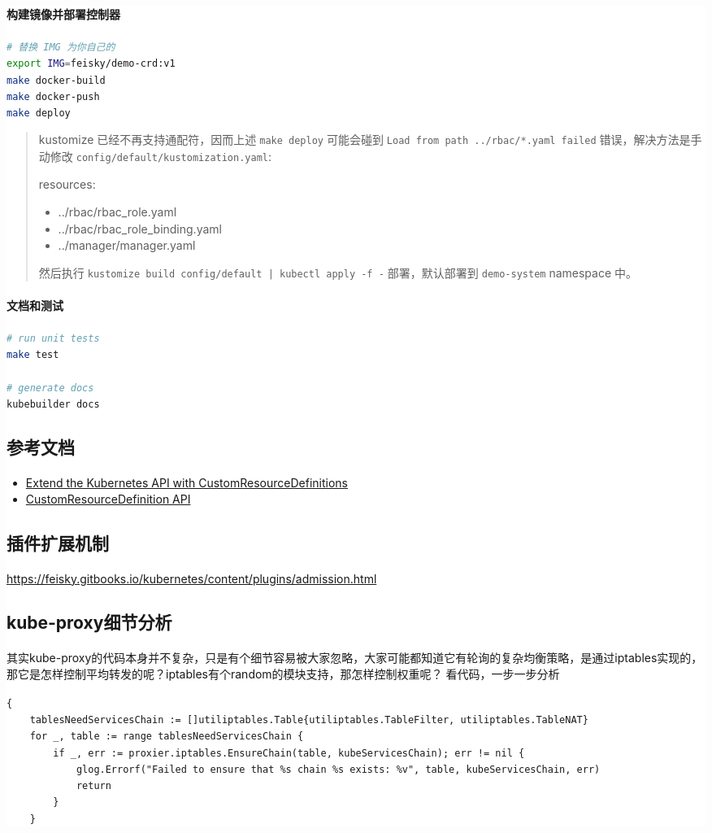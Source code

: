 #### 构建镜像并部署控制器

```sh
# 替换 IMG 为你自己的
export IMG=feisky/demo-crd:v1
make docker-build
make docker-push
make deploy
```

> kustomize 已经不再支持通配符，因而上述 `make deploy` 可能会碰到 `Load from path ../rbac/*.yaml failed` 错误，解决方法是手动修改 `config/default/kustomization.yaml`:
>
> resources:
>
> - ../rbac/rbac_role.yaml
> - ../rbac/rbac_role_binding.yaml
> - ../manager/manager.yaml
>
> 然后执行 `kustomize build config/default | kubectl apply -f -` 部署，默认部署到 `demo-system` namespace 中。

#### 文档和测试

```sh
# run unit tests
make test

# generate docs
kubebuilder docs
```

## 参考文档

- [Extend the Kubernetes API with CustomResourceDefinitions](https://kubernetes.io/docs/tasks/access-kubernetes-api/extend-api-custom-resource-definitions/#validation)
- [CustomResourceDefinition API](https://kubernetes.io/docs/reference/generated/kubernetes-api/v1.15/#customresourcedefinition-v1beta1-apiextensions-k8s-io)

## 插件扩展机制



https://feisky.gitbooks.io/kubernetes/content/plugins/admission.html    



## kube-proxy细节分析

其实kube-proxy的代码本身并不复杂，只是有个细节容易被大家忽略，大家可能都知道它有轮询的复杂均衡策略，是通过iptables实现的，那它是怎样控制平均转发的呢？iptables有个random的模块支持，那怎样控制权重呢？
看代码，一步一步分析

    {
        tablesNeedServicesChain := []utiliptables.Table{utiliptables.TableFilter, utiliptables.TableNAT}
        for _, table := range tablesNeedServicesChain {
            if _, err := proxier.iptables.EnsureChain(table, kubeServicesChain); err != nil {
                glog.Errorf("Failed to ensure that %s chain %s exists: %v", table, kubeServicesChain, err)
                return
            }
        }
    